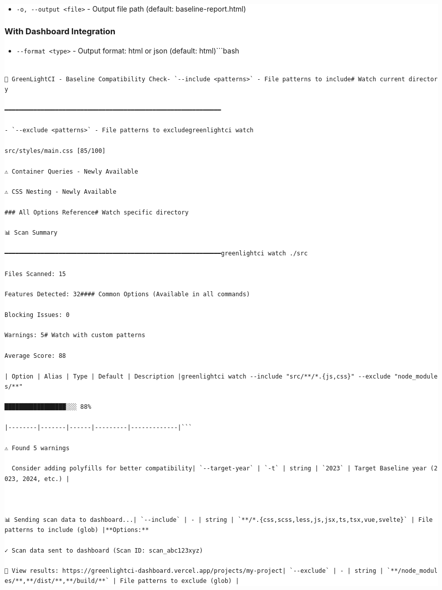 - `-o, --output <file>` - Output file path (default: baseline-report.html)

### With Dashboard Integration

- `--format <type>` - Output format: html or json (default: html)```bash

```

🚦 GreenLightCI - Baseline Compatibility Check- `--include <patterns>` - File patterns to include# Watch current directory

━━━━━━━━━━━━━━━━━━━━━━━━━━━━━━━━━━━━━━━━━━━━━━━━━━━━━━━━━━━━

- `--exclude <patterns>` - File patterns to excludegreenlightci watch

src/styles/main.css [85/100]

⚠ Container Queries - Newly Available

⚠ CSS Nesting - Newly Available

### All Options Reference# Watch specific directory

📊 Scan Summary

━━━━━━━━━━━━━━━━━━━━━━━━━━━━━━━━━━━━━━━━━━━━━━━━━━━━━━━━━━━━greenlightci watch ./src

Files Scanned: 15

Features Detected: 32#### Common Options (Available in all commands)

Blocking Issues: 0

Warnings: 5# Watch with custom patterns

Average Score: 88

| Option | Alias | Type | Default | Description |greenlightci watch --include "src/**/*.{js,css}" --exclude "node_modules/**"

█████████████████░░░ 88%

|--------|-------|------|---------|-------------|```

⚠ Found 5 warnings

  Consider adding polyfills for better compatibility| `--target-year` | `-t` | string | `2023` | Target Baseline year (2023, 2024, etc.) |



📊 Sending scan data to dashboard...| `--include` | - | string | `**/*.{css,scss,less,js,jsx,ts,tsx,vue,svelte}` | File patterns to include (glob) |**Options:**

✓ Scan data sent to dashboard (Scan ID: scan_abc123xyz)

🔗 View results: https://greenlightci-dashboard.vercel.app/projects/my-project| `--exclude` | - | string | `**/node_modules/**,**/dist/**,**/build/**` | File patterns to exclude (glob) |

```
